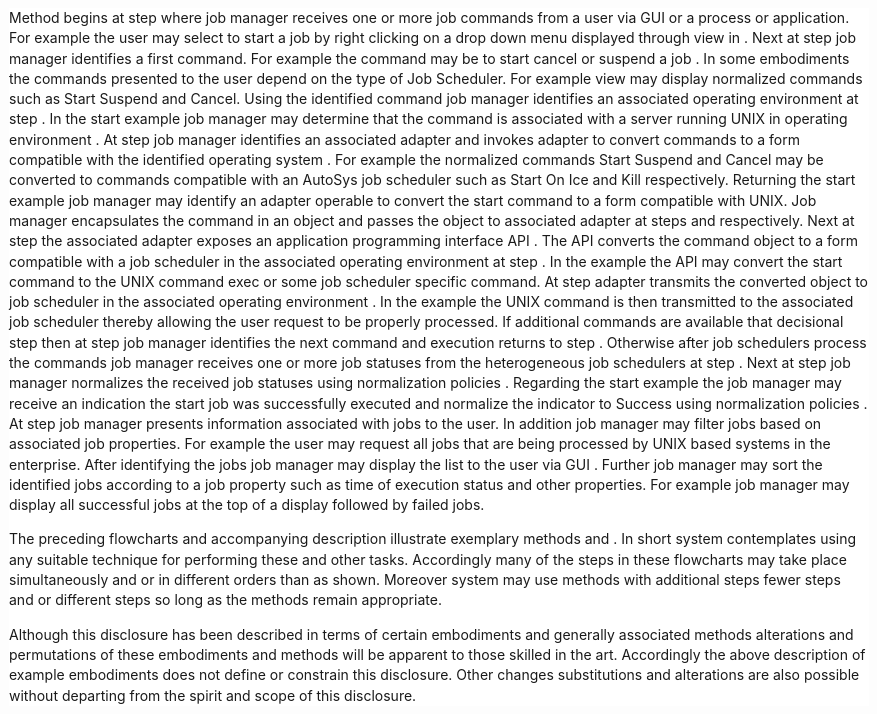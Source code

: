 Method begins at step where job manager receives one or more job commands from a user via GUI or a process or application. For example the user may select to start a job by right clicking on a drop down menu displayed through view in . Next at step job manager identifies a first command. For example the command may be to start cancel or suspend a job . In some embodiments the commands presented to the user depend on the type of Job Scheduler. For example view may display normalized commands such as Start Suspend and Cancel. Using the identified command job manager identifies an associated operating environment at step . In the start example job manager may determine that the command is associated with a server running UNIX in operating environment . At step job manager identifies an associated adapter and invokes adapter to convert commands to a form compatible with the identified operating system . For example the normalized commands Start Suspend and Cancel may be converted to commands compatible with an AutoSys job scheduler such as Start On Ice and Kill respectively. Returning the start example job manager may identify an adapter operable to convert the start command to a form compatible with UNIX. Job manager encapsulates the command in an object and passes the object to associated adapter at steps and respectively. Next at step the associated adapter exposes an application programming interface API . The API converts the command object to a form compatible with a job scheduler in the associated operating environment at step . In the example the API may convert the start command to the UNIX command exec or some job scheduler specific command. At step adapter transmits the converted object to job scheduler in the associated operating environment . In the example the UNIX command is then transmitted to the associated job scheduler thereby allowing the user request to be properly processed. If additional commands are available that decisional step then at step job manager identifies the next command and execution returns to step . Otherwise after job schedulers process the commands job manager receives one or more job statuses from the heterogeneous job schedulers at step . Next at step job manager normalizes the received job statuses using normalization policies . Regarding the start example the job manager may receive an indication the start job was successfully executed and normalize the indicator to Success using normalization policies . At step job manager presents information associated with jobs to the user. In addition job manager may filter jobs based on associated job properties. For example the user may request all jobs that are being processed by UNIX based systems in the enterprise. After identifying the jobs job manager may display the list to the user via GUI . Further job manager may sort the identified jobs according to a job property such as time of execution status and other properties. For example job manager may display all successful jobs at the top of a display followed by failed jobs.

The preceding flowcharts and accompanying description illustrate exemplary methods and . In short system contemplates using any suitable technique for performing these and other tasks. Accordingly many of the steps in these flowcharts may take place simultaneously and or in different orders than as shown. Moreover system may use methods with additional steps fewer steps and or different steps so long as the methods remain appropriate.

Although this disclosure has been described in terms of certain embodiments and generally associated methods alterations and permutations of these embodiments and methods will be apparent to those skilled in the art. Accordingly the above description of example embodiments does not define or constrain this disclosure. Other changes substitutions and alterations are also possible without departing from the spirit and scope of this disclosure.

